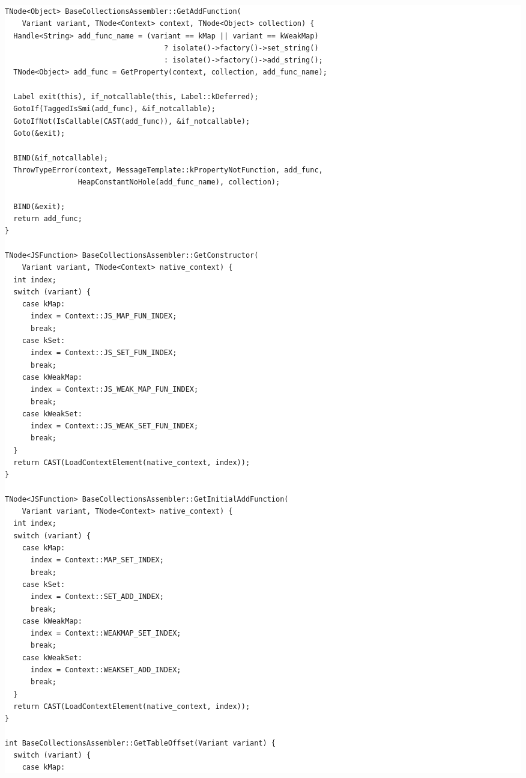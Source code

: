 ```
TNode<Object> BaseCollectionsAssembler::GetAddFunction(
    Variant variant, TNode<Context> context, TNode<Object> collection) {
  Handle<String> add_func_name = (variant == kMap || variant == kWeakMap)
                                     ? isolate()->factory()->set_string()
                                     : isolate()->factory()->add_string();
  TNode<Object> add_func = GetProperty(context, collection, add_func_name);

  Label exit(this), if_notcallable(this, Label::kDeferred);
  GotoIf(TaggedIsSmi(add_func), &if_notcallable);
  GotoIfNot(IsCallable(CAST(add_func)), &if_notcallable);
  Goto(&exit);

  BIND(&if_notcallable);
  ThrowTypeError(context, MessageTemplate::kPropertyNotFunction, add_func,
                 HeapConstantNoHole(add_func_name), collection);

  BIND(&exit);
  return add_func;
}

TNode<JSFunction> BaseCollectionsAssembler::GetConstructor(
    Variant variant, TNode<Context> native_context) {
  int index;
  switch (variant) {
    case kMap:
      index = Context::JS_MAP_FUN_INDEX;
      break;
    case kSet:
      index = Context::JS_SET_FUN_INDEX;
      break;
    case kWeakMap:
      index = Context::JS_WEAK_MAP_FUN_INDEX;
      break;
    case kWeakSet:
      index = Context::JS_WEAK_SET_FUN_INDEX;
      break;
  }
  return CAST(LoadContextElement(native_context, index));
}

TNode<JSFunction> BaseCollectionsAssembler::GetInitialAddFunction(
    Variant variant, TNode<Context> native_context) {
  int index;
  switch (variant) {
    case kMap:
      index = Context::MAP_SET_INDEX;
      break;
    case kSet:
      index = Context::SET_ADD_INDEX;
      break;
    case kWeakMap:
      index = Context::WEAKMAP_SET_INDEX;
      break;
    case kWeakSet:
      index = Context::WEAKSET_ADD_INDEX;
      break;
  }
  return CAST(LoadContextElement(native_context, index));
}

int BaseCollectionsAssembler::GetTableOffset(Variant variant) {
  switch (variant) {
    case kMap:
```
